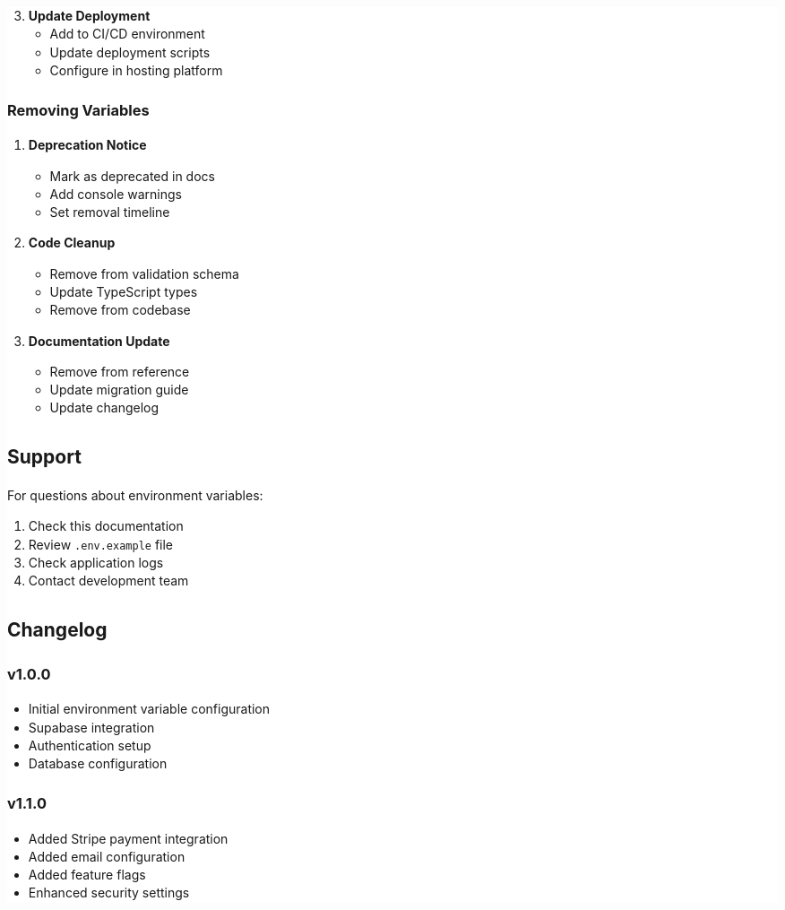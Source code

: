 3. **Update Deployment**
   - Add to CI/CD environment
   - Update deployment scripts
   - Configure in hosting platform

### Removing Variables

1. **Deprecation Notice**
   - Mark as deprecated in docs
   - Add console warnings
   - Set removal timeline

2. **Code Cleanup**
   - Remove from validation schema
   - Update TypeScript types
   - Remove from codebase

3. **Documentation Update**
   - Remove from reference
   - Update migration guide
   - Update changelog

## Support

For questions about environment variables:

1. Check this documentation
2. Review `.env.example` file
3. Check application logs
4. Contact development team

## Changelog

### v1.0.0

- Initial environment variable configuration
- Supabase integration
- Authentication setup
- Database configuration

### v1.1.0

- Added Stripe payment integration
- Added email configuration
- Added feature flags
- Enhanced security settings

